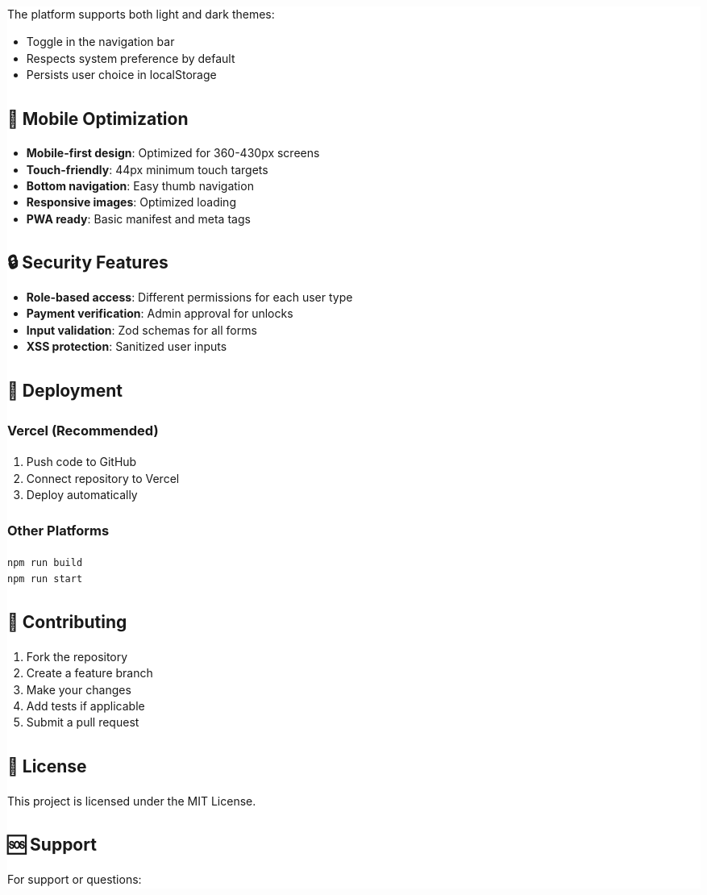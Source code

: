 The platform supports both light and dark themes:

- Toggle in the navigation bar
- Respects system preference by default
- Persists user choice in localStorage

## 📱 Mobile Optimization

- **Mobile-first design**: Optimized for 360-430px screens
- **Touch-friendly**: 44px minimum touch targets
- **Bottom navigation**: Easy thumb navigation
- **Responsive images**: Optimized loading
- **PWA ready**: Basic manifest and meta tags

## 🔒 Security Features

- **Role-based access**: Different permissions for each user type
- **Payment verification**: Admin approval for unlocks
- **Input validation**: Zod schemas for all forms
- **XSS protection**: Sanitized user inputs

## 🚀 Deployment

### Vercel (Recommended)

1. Push code to GitHub
2. Connect repository to Vercel
3. Deploy automatically

### Other Platforms

```bash
npm run build
npm run start
```

## 🤝 Contributing

1. Fork the repository
2. Create a feature branch
3. Make your changes
4. Add tests if applicable
5. Submit a pull request

## 📄 License

This project is licensed under the MIT License.

## 🆘 Support

For support or questions:
